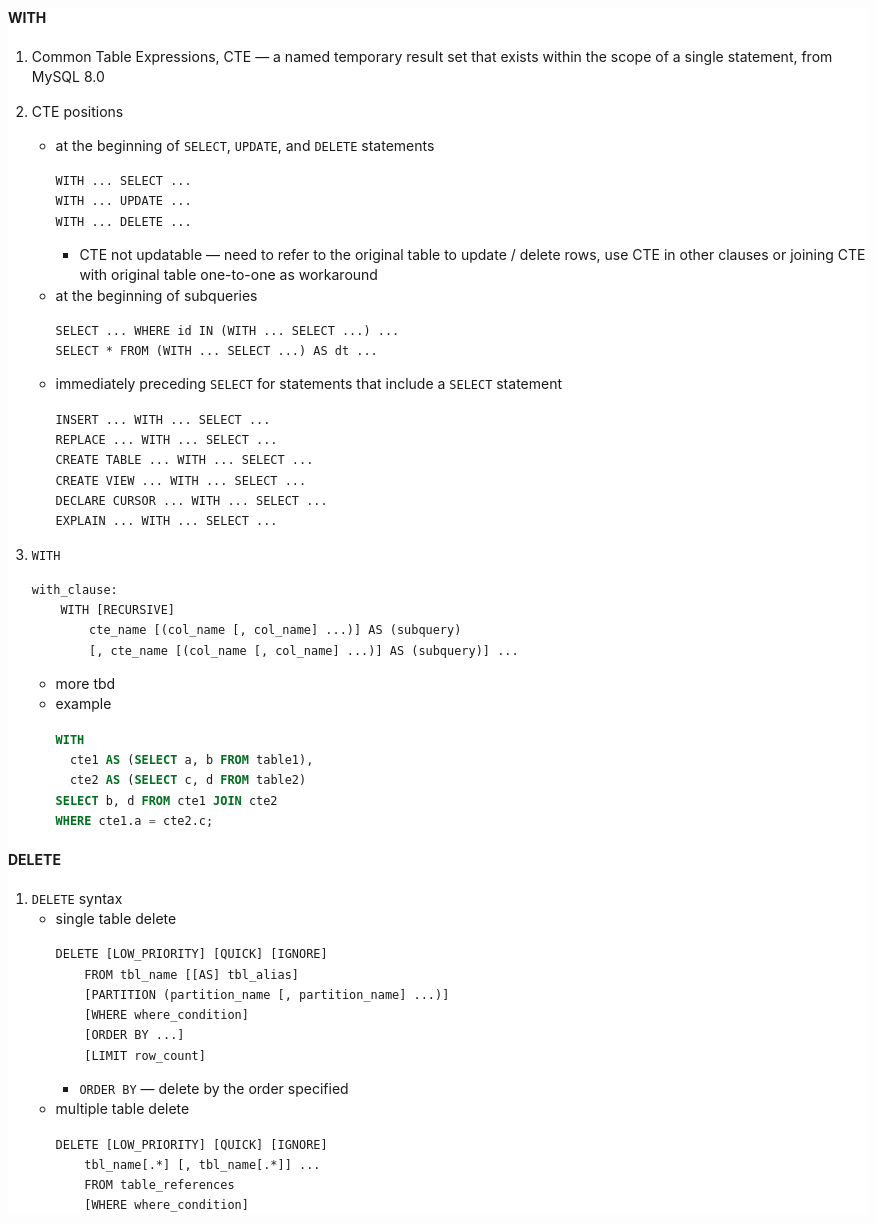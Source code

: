 #### WITH

1. Common Table Expressions, CTE — a named temporary result set that exists within the scope of a single statement, from MySQL 8.0

1. CTE positions
   - at the beginning of `SELECT`, `UPDATE`, and `DELETE` statements
     ```
     WITH ... SELECT ...
     WITH ... UPDATE ...
     WITH ... DELETE ...
     ```
     - CTE not updatable — need to refer to the original table to update / delete rows, use CTE in other clauses or joining CTE with original table one-to-one as workaround
   - at the beginning of subqueries
     ```
     SELECT ... WHERE id IN (WITH ... SELECT ...) ...
     SELECT * FROM (WITH ... SELECT ...) AS dt ...
     ```
   - immediately preceding `SELECT` for statements that include a `SELECT` statement
     ```
     INSERT ... WITH ... SELECT ...
     REPLACE ... WITH ... SELECT ...
     CREATE TABLE ... WITH ... SELECT ...
     CREATE VIEW ... WITH ... SELECT ...
     DECLARE CURSOR ... WITH ... SELECT ...
     EXPLAIN ... WITH ... SELECT ...
     ```

1. `WITH`
   ```
   with_clause:
       WITH [RECURSIVE]
           cte_name [(col_name [, col_name] ...)] AS (subquery)
           [, cte_name [(col_name [, col_name] ...)] AS (subquery)] ...
   ```
   - more tbd
   - example
     ```SQL
     WITH
       cte1 AS (SELECT a, b FROM table1),
       cte2 AS (SELECT c, d FROM table2)
     SELECT b, d FROM cte1 JOIN cte2
     WHERE cte1.a = cte2.c;
     ```

#### DELETE

1. `DELETE` syntax
   - single table delete
     ```
     DELETE [LOW_PRIORITY] [QUICK] [IGNORE]
         FROM tbl_name [[AS] tbl_alias]
         [PARTITION (partition_name [, partition_name] ...)]
         [WHERE where_condition]
         [ORDER BY ...]
         [LIMIT row_count]
     ```
     - `ORDER BY` — delete by the order specified
   - multiple table delete
     ```
     DELETE [LOW_PRIORITY] [QUICK] [IGNORE]
         tbl_name[.*] [, tbl_name[.*]] ...
         FROM table_references
         [WHERE where_condition]
